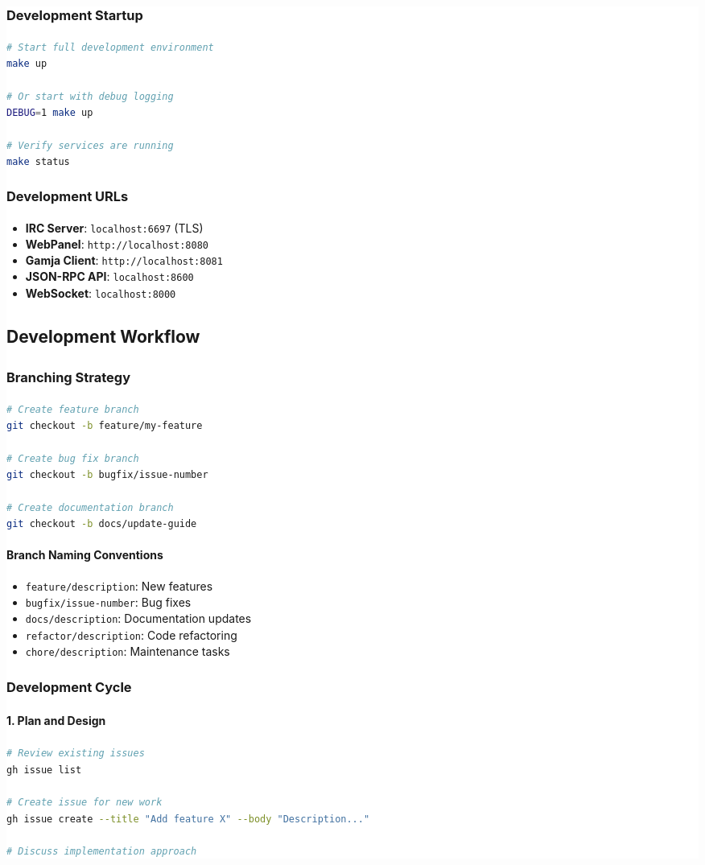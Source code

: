 
### Development Startup

```bash
# Start full development environment
make up

# Or start with debug logging
DEBUG=1 make up

# Verify services are running
make status
```

### Development URLs

- **IRC Server**: `localhost:6697` (TLS)
- **WebPanel**: `http://localhost:8080`
- **Gamja Client**: `http://localhost:8081`
- **JSON-RPC API**: `localhost:8600`
- **WebSocket**: `localhost:8000`

## Development Workflow

### Branching Strategy

```bash
# Create feature branch
git checkout -b feature/my-feature

# Create bug fix branch
git checkout -b bugfix/issue-number

# Create documentation branch
git checkout -b docs/update-guide
```

#### Branch Naming Conventions

- `feature/description`: New features
- `bugfix/issue-number`: Bug fixes
- `docs/description`: Documentation updates
- `refactor/description`: Code refactoring
- `chore/description`: Maintenance tasks

### Development Cycle

#### 1. Plan and Design

```bash
# Review existing issues
gh issue list

# Create issue for new work
gh issue create --title "Add feature X" --body "Description..."

# Discuss implementation approach
```
